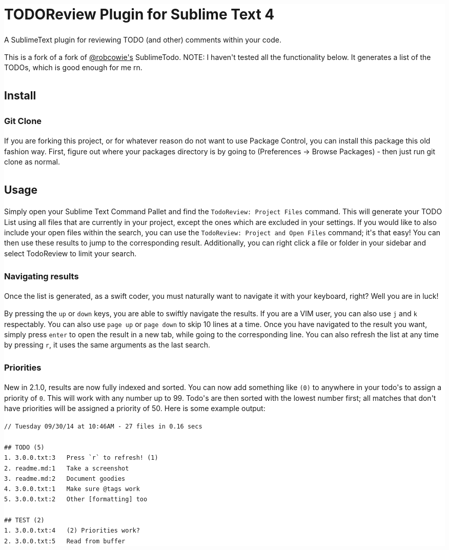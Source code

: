 # TODOReview Plugin for Sublime Text 4
A SublimeText plugin for reviewing TODO (and other) comments within your code.

This is a fork of a fork of [@robcowie's](https://github.com/robcowie) SublimeTodo. NOTE: I haven't tested all the functionality below. It generates
a list of the TODOs, which is good enough for me rn.

## Install

### Git Clone
If you are forking this project, or for whatever reason do not want to use Package Control, you can install this package this old fashion way. First, figure out where your packages directory is by going to (Preferences -> Browse Packages) - then just run git clone as normal.


## Usage
Simply open your Sublime Text Command Pallet and find the `TodoReview: Project Files` command. This will generate your TODO List using all files that are currently in your project, except the ones which are excluded in your settings. If you would like to also include your open files within the search, you can use the `TodoReview: Project and Open Files` command; it's that easy! You can then use these results to jump to the corresponding result. Additionally, you can right click a file or folder in your sidebar and select TodoReview to limit your search.

### Navigating results
Once the list is generated, as a swift coder, you must naturally want to navigate it with your keyboard, right? Well you are in luck!

By pressing the `up` or `down` keys, you are able to swiftly navigate the results. If you are a VIM user, you can also use `j` and `k` respectably. You can also use `page up` or `page down` to skip 10 lines at a time. Once you have navigated to the result you want, simply press `enter` to open the result in a new tab, while going to the corresponding line. You can also refresh the list at any time by pressing `r`, it uses the same arguments as the last search.

### Priorities
New in 2.1.0, results are now fully indexed and sorted. You can now add something like `(0)` to anywhere in your todo's to assign a priority of `0`. This will work with any number up to 99. Todo's are then sorted with the lowest number first; all matches that don't have priorities will be assigned a priority of 50. Here is some example output:

```
// Tuesday 09/30/14 at 10:46AM - 27 files in 0.16 secs

## TODO (5)
1. 3.0.0.txt:3   Press `r` to refresh! (1)
2. readme.md:1   Take a screenshot
3. readme.md:2   Document goodies
4. 3.0.0.txt:1   Make sure @tags work
5. 3.0.0.txt:2   Other [formatting] too

## TEST (2)
1. 3.0.0.txt:4   (2) Priorities work?
2. 3.0.0.txt:5   Read from buffer
```
